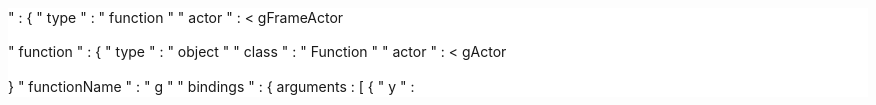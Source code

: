 "
:
{
"
type
"
:
"
function
"
"
actor
"
:
<
gFrameActor
>
"
function
"
:
{
"
type
"
:
"
object
"
"
class
"
:
"
Function
"
"
actor
"
:
<
gActor
>
}
"
functionName
"
:
"
g
"
"
bindings
"
:
{
arguments
:
[
{
"
y
"
: